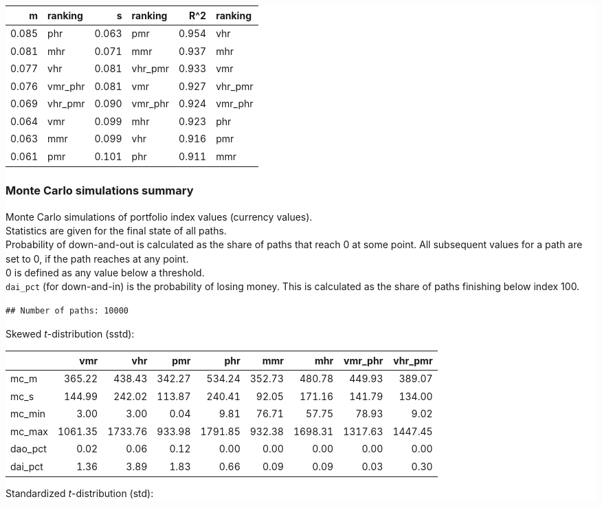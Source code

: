 |     m|ranking |     s|ranking |   R^2|ranking |
|-----:|:-------|-----:|:-------|-----:|:-------|
| 0.085|phr     | 0.063|pmr     | 0.954|vhr     |
| 0.081|mhr     | 0.071|mmr     | 0.937|mhr     |
| 0.077|vhr     | 0.081|vhr_pmr | 0.933|vmr     |
| 0.076|vmr_phr | 0.081|vmr     | 0.927|vhr_pmr |
| 0.069|vhr_pmr | 0.090|vmr_phr | 0.924|vmr_phr |
| 0.064|vmr     | 0.099|mhr     | 0.923|phr     |
| 0.063|mmr     | 0.099|vhr     | 0.916|pmr     |
| 0.061|pmr     | 0.101|phr     | 0.911|mmr     |



### Monte Carlo simulations summary

Monte Carlo simulations of portfolio index values (currency values).  
Statistics are given for the final state of all paths.  
Probability of down-and-out is calculated as the share of paths that reach 0 at
some point. All subsequent values for a path are set to 0, if the path reaches
at any point.  
0 is defined as any value below a threshold.    
`dai_pct` (for down-and-in) is the probability of losing money. This is calculated as the 
share of paths finishing below index 100.  

```
## Number of paths: 10000
```


Skewed $t$-distribution (sstd):  




|        |     vmr|     vhr|    pmr|     phr|    mmr|     mhr| vmr_phr| vhr_pmr|
|:-------|-------:|-------:|------:|-------:|------:|-------:|-------:|-------:|
|mc_m    |  365.22|  438.43| 342.27|  534.24| 352.73|  480.78|  449.93|  389.07|
|mc_s    |  144.99|  242.02| 113.87|  240.41|  92.05|  171.16|  141.79|  134.00|
|mc_min  |    3.00|    3.00|   0.04|    9.81|  76.71|   57.75|   78.93|    9.02|
|mc_max  | 1061.35| 1733.76| 933.98| 1791.85| 932.38| 1698.31| 1317.63| 1447.45|
|dao_pct |    0.02|    0.06|   0.12|    0.00|   0.00|    0.00|    0.00|    0.00|
|dai_pct |    1.36|    3.89|   1.83|    0.66|   0.09|    0.09|    0.03|    0.30|


Standardized $t$-distribution (std):  


